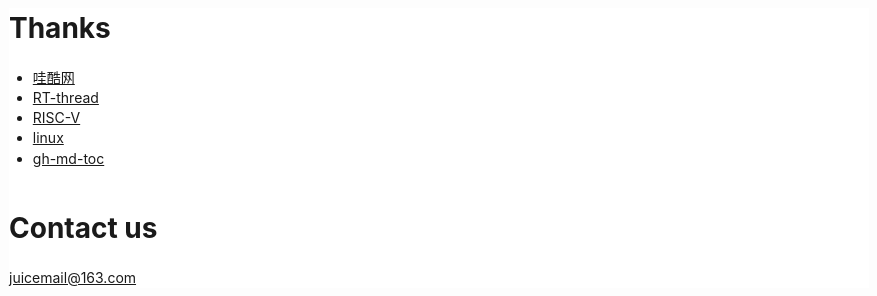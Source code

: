 # Thanks
- [哇酷网](https://whycan.com/t_5844.html)
- [RT-thread](https://www.rt-thread.io/)
- [RISC-V](https://riscv.org/)
- [linux](https://www.kernel.org/)
- [gh-md-toc](https://github.com/ekalinin/github-markdown-toc)
    
# Contact us
juicemail@163.com

